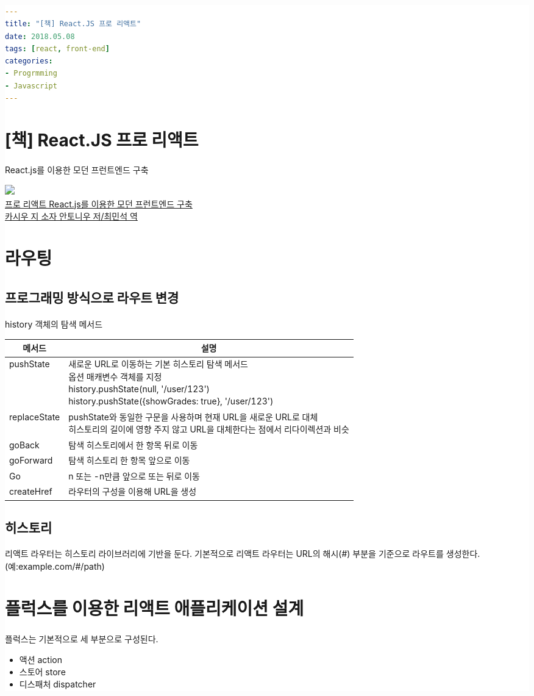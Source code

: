 ```yaml
---
title: "[책] React.JS 프로 리액트"
date: 2018.05.08
tags: [react, front-end]
categories:
- Progrmming
- Javascript
---
```


# [책] React.JS 프로 리액트

React.js를 이용한 모던 프런트엔드 구축

[![](http://image.yes24.com/goods/27871271/147x215)</br>프로 리액트 React.js를 이용한 모던 프런트엔드 구축</br>카시우 지 소자 안토니우 저/최민석 역](http://blog.yes24.com/lib/adon/View.aspx?blogid=9654534&goodsno=27871271&idx=25563&ADON_TYPE=B&regs=b)

# 라우팅

## 프로그래밍 방식으로 라우트 변경

history 객체의 탐색 메서드

| 메서드       | 설명                                                         |
| ------------ | ------------------------------------------------------------ |
| pushState    | 새로운 URL로 이동하는 기본 히스토리 탐색 메서드<br />옵션 매캐변수 객체를 지정<br />history.pushState(null, '/user/123')<br />history.pushState({showGrades: true}, '/user/123') |
| replaceState | pushState와 동일한 구문을 사용하며 현재 URL을 새로운 URL로 대체<br />히스토리의 길이에 영향 주지 않고 URL을 대체한다는 점에서 리다이렉션과 비슷 |
| goBack       | 탐색 히스토리에서 한 항목 뒤로 이동                          |
| goForward    | 탐색 히스토리 한 항목 앞으로 이동                            |
| Go           | n 또는 -n만큼 앞으로 또는 뒤로 이동                          |
| createHref   | 라우터의 구성을 이용해 URL을 생성                            |

## 히스토리

리액트 라우터는 히스토리 라이브러리에 기반을 둔다.
기본적으로 리액트 라우터는 URL의 해시(#) 부분을 기준으로 라우트를 생성한다.(예:example.com/#/path)

# 플럭스를 이용한 리액트 애플리케이션 설계

플럭스는 기본적으로 세 부분으로 구성된다.

- 액션 action
- 스토어 store
- 디스패처 dispatcher 
